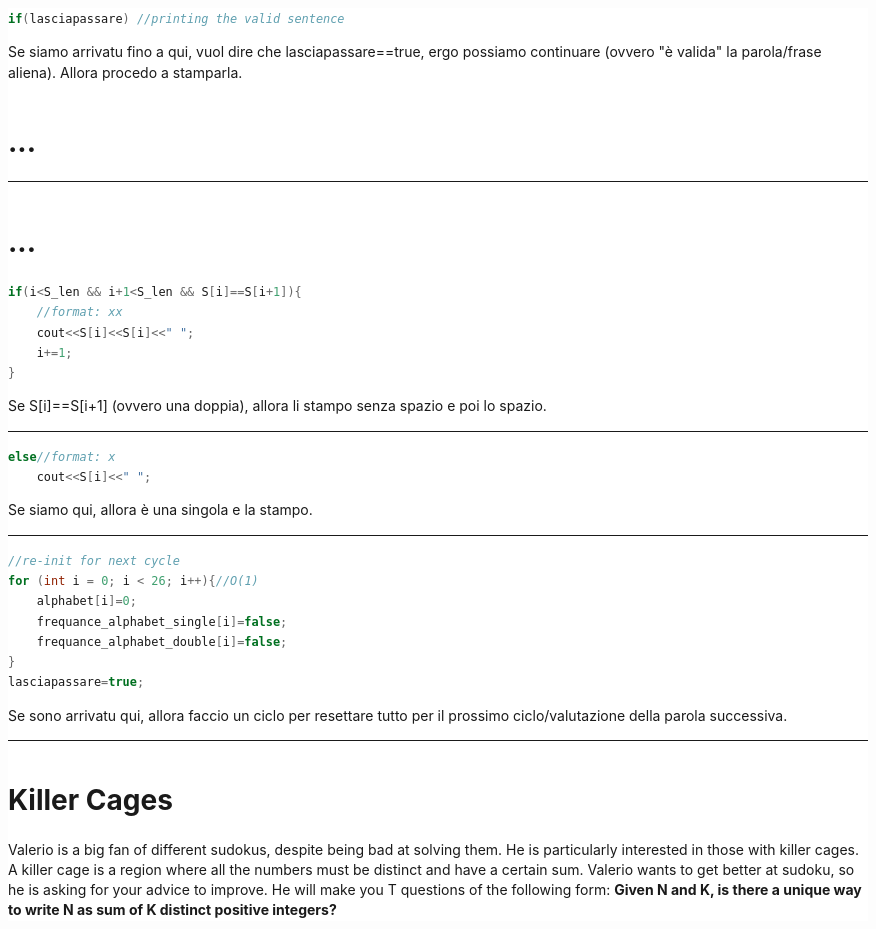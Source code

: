 ```c++
if(lasciapassare) //printing the valid sentence
```

Se siamo arrivatu fino a qui, vuol dire che lasciapassare==true, ergo possiamo continuare (ovvero "è valida" la parola/frase aliena).
Allora procedo a stamparla.

# ...

---

# ...

```c++
if(i<S_len && i+1<S_len && S[i]==S[i+1]){
    //format: xx
    cout<<S[i]<<S[i]<<" ";
    i+=1;
}
```

Se S[i]==S[i+1] (ovvero una doppia), allora li stampo senza spazio e poi lo spazio.

---

```c++
else//format: x
    cout<<S[i]<<" ";
```

Se siamo qui, allora è una singola e la stampo.

---

```c++
//re-init for next cycle
for (int i = 0; i < 26; i++){//O(1)
    alphabet[i]=0;
    frequance_alphabet_single[i]=false;
    frequance_alphabet_double[i]=false;
}
lasciapassare=true;
```

Se sono arrivatu qui, allora faccio un ciclo per resettare tutto per il prossimo ciclo/valutazione della parola successiva.

---

# Killer Cages

Valerio is a big fan of different sudokus, despite being bad at solving them. He is particularly interested in those with killer cages. A killer cage is a region where all the numbers must be distinct and have a certain sum.
Valerio wants to get better at sudoku, so he is asking for your advice to improve. He will make you T questions of the following form:
**Given N and K, is there a unique way to write N as sum of K distinct positive integers?**
